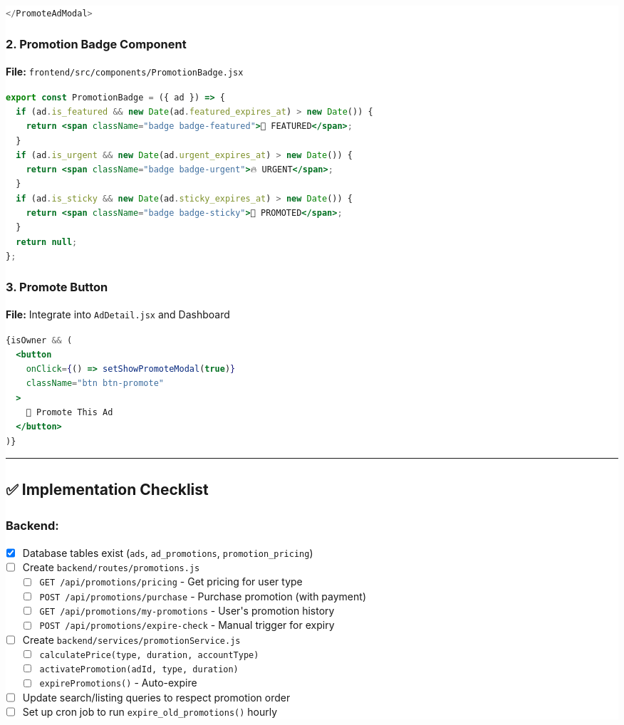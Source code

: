 ```jsx
</PromoteAdModal>
```

### 2. Promotion Badge Component
**File:** `frontend/src/components/PromotionBadge.jsx`

```jsx
export const PromotionBadge = ({ ad }) => {
  if (ad.is_featured && new Date(ad.featured_expires_at) > new Date()) {
    return <span className="badge badge-featured">🌟 FEATURED</span>;
  }
  if (ad.is_urgent && new Date(ad.urgent_expires_at) > new Date()) {
    return <span className="badge badge-urgent">🔥 URGENT</span>;
  }
  if (ad.is_sticky && new Date(ad.sticky_expires_at) > new Date()) {
    return <span className="badge badge-sticky">📌 PROMOTED</span>;
  }
  return null;
};
```

### 3. Promote Button
**File:** Integrate into `AdDetail.jsx` and Dashboard

```jsx
{isOwner && (
  <button
    onClick={() => setShowPromoteModal(true)}
    className="btn btn-promote"
  >
    🚀 Promote This Ad
  </button>
)}
```

---

## ✅ Implementation Checklist

### Backend:
- [x] Database tables exist (`ads`, `ad_promotions`, `promotion_pricing`)
- [ ] Create `backend/routes/promotions.js`
  - [ ] `GET /api/promotions/pricing` - Get pricing for user type
  - [ ] `POST /api/promotions/purchase` - Purchase promotion (with payment)
  - [ ] `GET /api/promotions/my-promotions` - User's promotion history
  - [ ] `POST /api/promotions/expire-check` - Manual trigger for expiry
- [ ] Create `backend/services/promotionService.js`
  - [ ] `calculatePrice(type, duration, accountType)`
  - [ ] `activatePromotion(adId, type, duration)`
  - [ ] `expirePromotions()` - Auto-expire
- [ ] Update search/listing queries to respect promotion order
- [ ] Set up cron job to run `expire_old_promotions()` hourly
